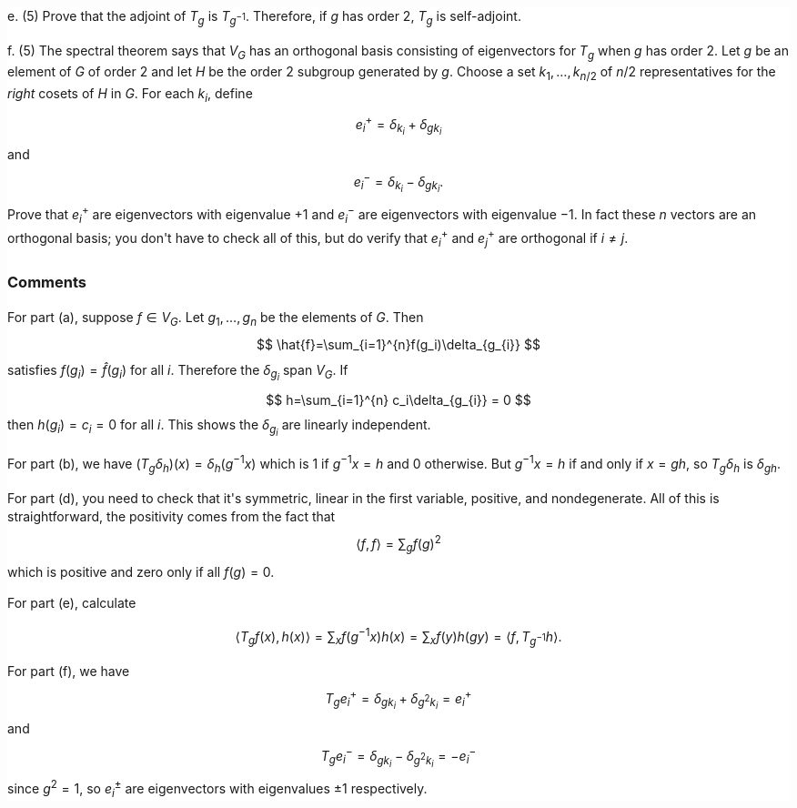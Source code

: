 e. (5) Prove that the adjoint of $T_{g}$ is $T_{g^{-1}}$.  Therefore, if $g$ has order $2$, $T_{g}$ is self-adjoint.

f.  (5) The spectral theorem says that $V_{G}$ has an orthogonal basis consisting of eigenvectors for $T_{g}$ when $g$ has order $2$. Let $g$ be an element of $G$ of order $2$ and let $H$ be the order 2 subgroup generated by $g$.  Choose
a set $k_1,\ldots, k_{n/2}$ of $n/2$ representatives for the *right* cosets of $H$ in $G$.  For each $k_i$,
define
$$
e_{i}^{+}=\delta_{k_i}+\delta_{gk_i}
$$
and
$$
e_{i}^{-}=\delta_{k_i}-\delta_{gk_i}.
$$
Prove that $e_{i}^{+}$ are eigenvectors with eigenvalue $+1$ and $e_{i}^{-}$ are eigenvectors with eigenvalue $-1$.  In fact these $n$ vectors are an orthogonal basis; you don't have to check all of this, but do verify that $e_{i}^{+}$ and $e_{j}^{+}$ are orthogonal if $i\not=j$.

### Comments

For part (a), suppose $f\in V_G$.  Let $g_1,\ldots, g_n$ be the elements of $G$. Then 
$$
\hat{f}=\sum_{i=1}^{n}f(g_i)\delta_{g_{i}}
$$
satisfies $f(g_i)=\hat{f}(g_i)$ for all $i$.  Therefore the $\delta_{g_{i}}$ span $V_{G}$.  If
$$
h=\sum_{i=1}^{n} c_i\delta_{g_{i}} = 0
$$
then $h(g_i)=c_i=0$ for all $i$.  This shows the $\delta_{g_{i}}$ are linearly independent.

For part (b), we have $(T_{g}\delta_{h})(x)=\delta_{h}(g^{-1}x)$ which is $1$ if $g^{-1}x=h$ and $0$ otherwise.
But $g^{-1}x=h$ if and only if $x=gh$, so $T_{g}\delta_{h}$ is $\delta_{gh}$. 

For part (d), you need to check that it's symmetric, linear in the first variable, positive, and nondegenerate.
All of this is straightforward, the positivity comes from the fact that 
$$
\langle f,f\rangle=\sum_{g} f(g)^2
$$
which is positive and zero only if all $f(g)=0$. 

For part (e), calculate

$$
\langle T_{g}f(x),h(x)\rangle =\sum_{x}f(g^{-1}x)h(x)= \sum_{x}f(y)h(gy)=\langle f,T_{g^{-1}}h\rangle.
$$ 

For part (f), we have
$$
T_{g}e_{i}^{+}=\delta_{gk_{i}}+\delta_{g^2k_{i}}=e_{i}^{+}
$$
and
$$
T_{g}e_{i}^{-}=\delta_{gk_{i}}-\delta_{g^2k_{i}}=-e_{i}^{-}
$$
since $g^2=1$, so $e_{i}^{\pm}$ are eigenvectors with eigenvalues $\pm 1$ respectively.
